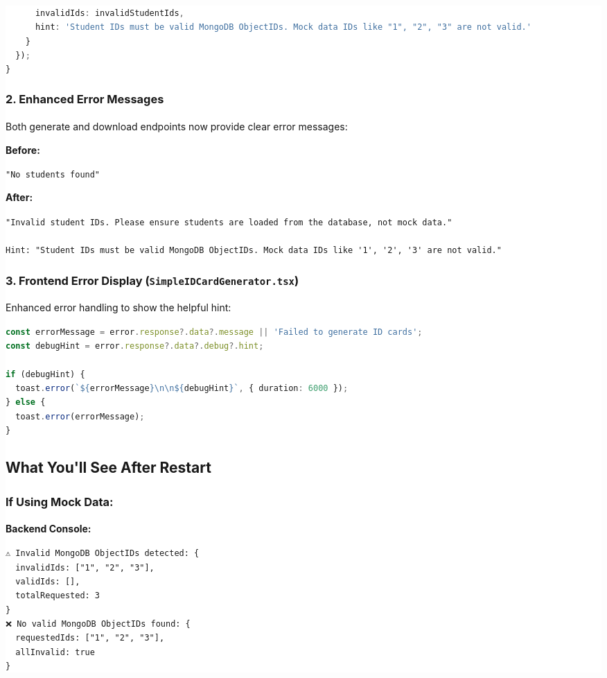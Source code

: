 ```javascript
      invalidIds: invalidStudentIds,
      hint: 'Student IDs must be valid MongoDB ObjectIDs. Mock data IDs like "1", "2", "3" are not valid.'
    }
  });
}
```

### 2. Enhanced Error Messages

Both generate and download endpoints now provide clear error messages:

**Before:**
```
"No students found"
```

**After:**
```
"Invalid student IDs. Please ensure students are loaded from the database, not mock data."

Hint: "Student IDs must be valid MongoDB ObjectIDs. Mock data IDs like '1', '2', '3' are not valid."
```

### 3. Frontend Error Display (`SimpleIDCardGenerator.tsx`)

Enhanced error handling to show the helpful hint:

```typescript
const errorMessage = error.response?.data?.message || 'Failed to generate ID cards';
const debugHint = error.response?.data?.debug?.hint;

if (debugHint) {
  toast.error(`${errorMessage}\n\n${debugHint}`, { duration: 6000 });
} else {
  toast.error(errorMessage);
}
```

## What You'll See After Restart

### If Using Mock Data:
**Backend Console:**
```
⚠️ Invalid MongoDB ObjectIDs detected: {
  invalidIds: ["1", "2", "3"],
  validIds: [],
  totalRequested: 3
}
❌ No valid MongoDB ObjectIDs found: {
  requestedIds: ["1", "2", "3"],
  allInvalid: true
}
```
